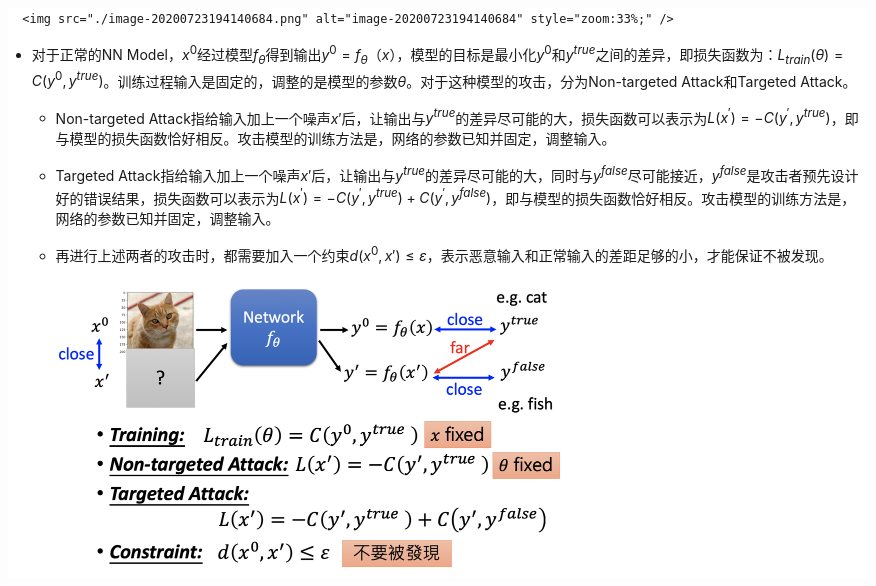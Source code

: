       <img src="./image-20200723194140684.png" alt="image-20200723194140684" style="zoom:33%;" />

   - 对于正常的NN Model，$x^0$经过模型$f_\theta$得到输出$y^0=f_\theta（x）$，模型的目标是最小化$y^0$和$y^{true}$之间的差异，即损失函数为：$L_{train} (θ)=C(y^0,y^{true})$。训练过程输入是固定的，调整的是模型的参数$\theta$。对于这种模型的攻击，分为Non-targeted Attack和Targeted Attack。

      - Non-targeted Attack指给输入加上一个噪声$x'$后，让输出与$y^{true}$的差异尽可能的大，损失函数可以表示为$L(x^′)=-C(y^′,y^{true})$，即与模型的损失函数恰好相反。攻击模型的训练方法是，网络的参数已知并固定，调整输入。

      - Targeted Attack指给输入加上一个噪声$x'$后，让输出与$y^{true}$的差异尽可能的大，同时与$y^{false}$尽可能接近，$y^{false}$是攻击者预先设计好的错误结果，损失函数可以表示为$L(x^′ )=-C(y^′,y^{true})+C(y^′,y^{false} )$，即与模型的损失函数恰好相反。攻击模型的训练方法是，网络的参数已知并固定，调整输入。

      - 再进行上述两者的攻击时，都需要加入一个约束$d(x^0,x')\le \varepsilon$，表示恶意输入和正常输入的差距足够的小，才能保证不被发现。

         <img src="./image-20200723195609753.png" alt="image-20200723195609753" style="zoom:50%;" />